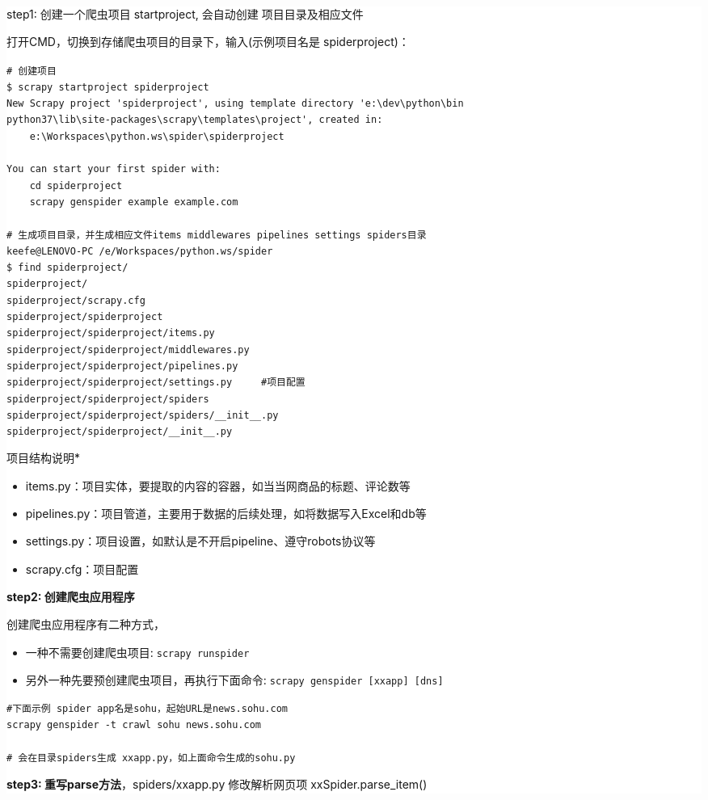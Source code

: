 step1: 创建一个爬虫项目 startproject,  会自动创建 项目目录及相应文件

打开CMD，切换到存储爬虫项目的目录下，输入(示例项目名是 spiderproject)：

```shell
# 创建项目
$ scrapy startproject spiderproject
New Scrapy project 'spiderproject', using template directory 'e:\dev\python\bin
python37\lib\site-packages\scrapy\templates\project', created in:
    e:\Workspaces\python.ws\spider\spiderproject

You can start your first spider with:
    cd spiderproject
    scrapy genspider example example.com

# 生成项目目录，并生成相应文件items middlewares pipelines settings spiders目录
keefe@LENOVO-PC /e/Workspaces/python.ws/spider
$ find spiderproject/
spiderproject/
spiderproject/scrapy.cfg
spiderproject/spiderproject
spiderproject/spiderproject/items.py
spiderproject/spiderproject/middlewares.py
spiderproject/spiderproject/pipelines.py	
spiderproject/spiderproject/settings.py		#项目配置
spiderproject/spiderproject/spiders
spiderproject/spiderproject/spiders/__init__.py
spiderproject/spiderproject/__init__.py
```

项目结构说明*

* items.py：项目实体，要提取的内容的容器，如当当网商品的标题、评论数等

* pipelines.py：项目管道，主要用于数据的后续处理，如将数据写入Excel和db等

* settings.py：项目设置，如默认是不开启pipeline、遵守robots协议等

* scrapy.cfg：项目配置



**step2: 创建爬虫应用程序** 

创建爬虫应用程序有二种方式，

* 一种不需要创建爬虫项目:  `scrapy runspider`  

* 另外一种先要预创建爬虫项目，再执行下面命令:  `scrapy genspider [xxapp] [dns]`

```shell
#下面示例 spider app名是sohu，起始URL是news.sohu.com
scrapy genspider -t crawl sohu news.sohu.com

# 会在目录spiders生成 xxapp.py，如上面命令生成的sohu.py
```



**step3:  重写parse方法**，spiders/xxapp.py 修改解析网页项  xxSpider.parse_item()
